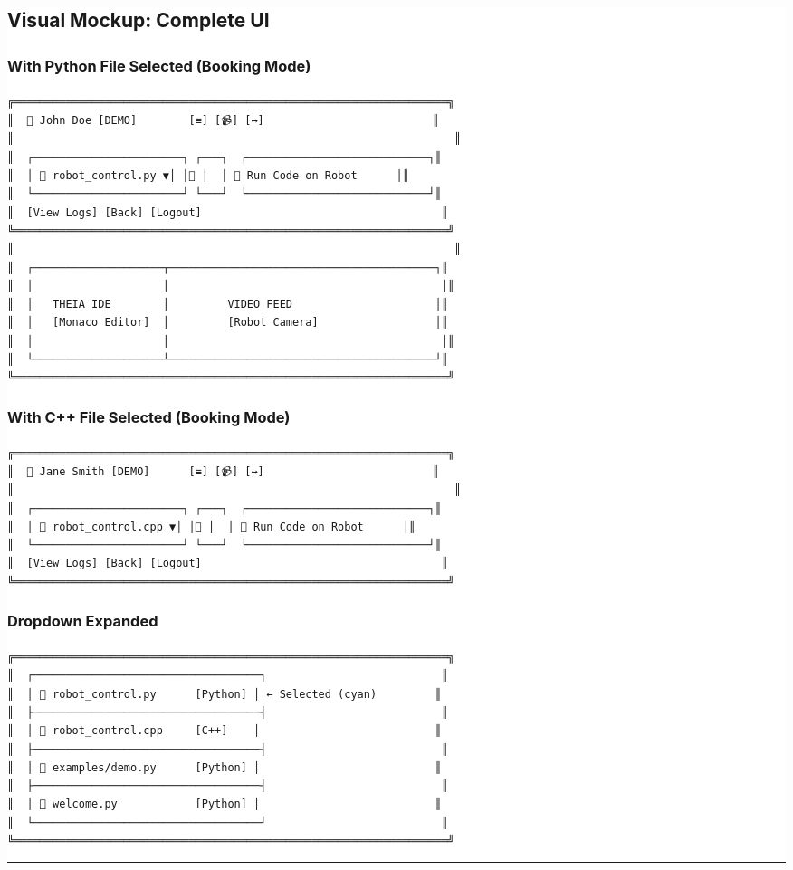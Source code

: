 
## Visual Mockup: Complete UI

### With Python File Selected (Booking Mode)
```
╔═══════════════════════════════════════════════════════════════════╗
║  👤 John Doe [DEMO]        [≡] [📹] [↔]                          ║
║                                                                    ║
║  ┌───────────────────────┐ ┌───┐  ┌────────────────────────────┐║
║  │ 🐍 robot_control.py ▼│ │🔄 │  │ 🚀 Run Code on Robot      │║
║  └───────────────────────┘ └───┘  └────────────────────────────┘║
║  [View Logs] [Back] [Logout]                                     ║
╚═══════════════════════════════════════════════════════════════════╝
║                                                                    ║
║  ┌────────────────────┬─────────────────────────────────────────┐║
║  │                    │                                          │║
║  │   THEIA IDE        │         VIDEO FEED                      │║
║  │   [Monaco Editor]  │         [Robot Camera]                  │║
║  │                    │                                          │║
║  └────────────────────┴─────────────────────────────────────────┘║
╚═══════════════════════════════════════════════════════════════════╝
```

### With C++ File Selected (Booking Mode)
```
╔═══════════════════════════════════════════════════════════════════╗
║  👤 Jane Smith [DEMO]      [≡] [📹] [↔]                          ║
║                                                                    ║
║  ┌───────────────────────┐ ┌───┐  ┌────────────────────────────┐║
║  │ 🔧 robot_control.cpp ▼│ │🔄 │  │ 🚀 Run Code on Robot      │║
║  └───────────────────────┘ └───┘  └────────────────────────────┘║
║  [View Logs] [Back] [Logout]                                     ║
╚═══════════════════════════════════════════════════════════════════╝
```

### Dropdown Expanded
```
╔═══════════════════════════════════════════════════════════════════╗
║  ┌───────────────────────────────────┐                           ║
║  │ 🐍 robot_control.py      [Python] │ ← Selected (cyan)         ║
║  ├───────────────────────────────────┤                           ║
║  │ 🔧 robot_control.cpp     [C++]    │                           ║
║  ├───────────────────────────────────┤                           ║
║  │ 🐍 examples/demo.py      [Python] │                           ║
║  ├───────────────────────────────────┤                           ║
║  │ 🐍 welcome.py            [Python] │                           ║
║  └───────────────────────────────────┘                           ║
╚═══════════════════════════════════════════════════════════════════╝
```

---
